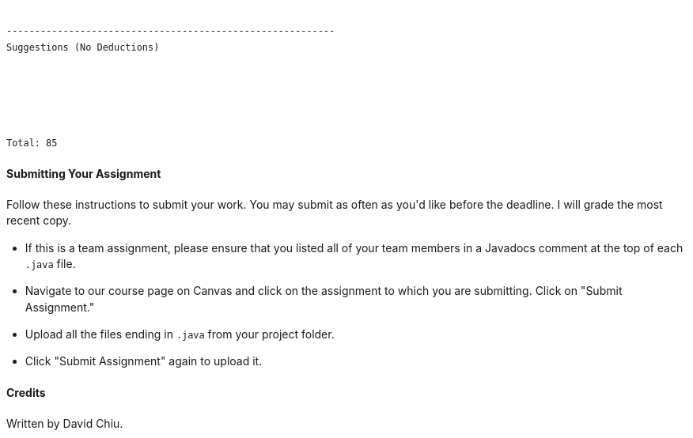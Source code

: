 ```

----------------------------------------------------------
Suggestions (No Deductions)





Total: 85
```

#### Submitting Your Assignment
Follow these instructions to submit your work. You may submit as often as you'd like before the deadline. I will grade the most recent copy.

- If this is a team assignment, please ensure that you listed all of your team members in a Javadocs comment at the top of each `.java` file.

- Navigate to our course page on Canvas and click on the assignment to which you are submitting. Click on "Submit Assignment."

- Upload all the files ending in `.java` from your project folder.

- Click "Submit Assignment" again to upload it.

#### Credits
Written by David Chiu.